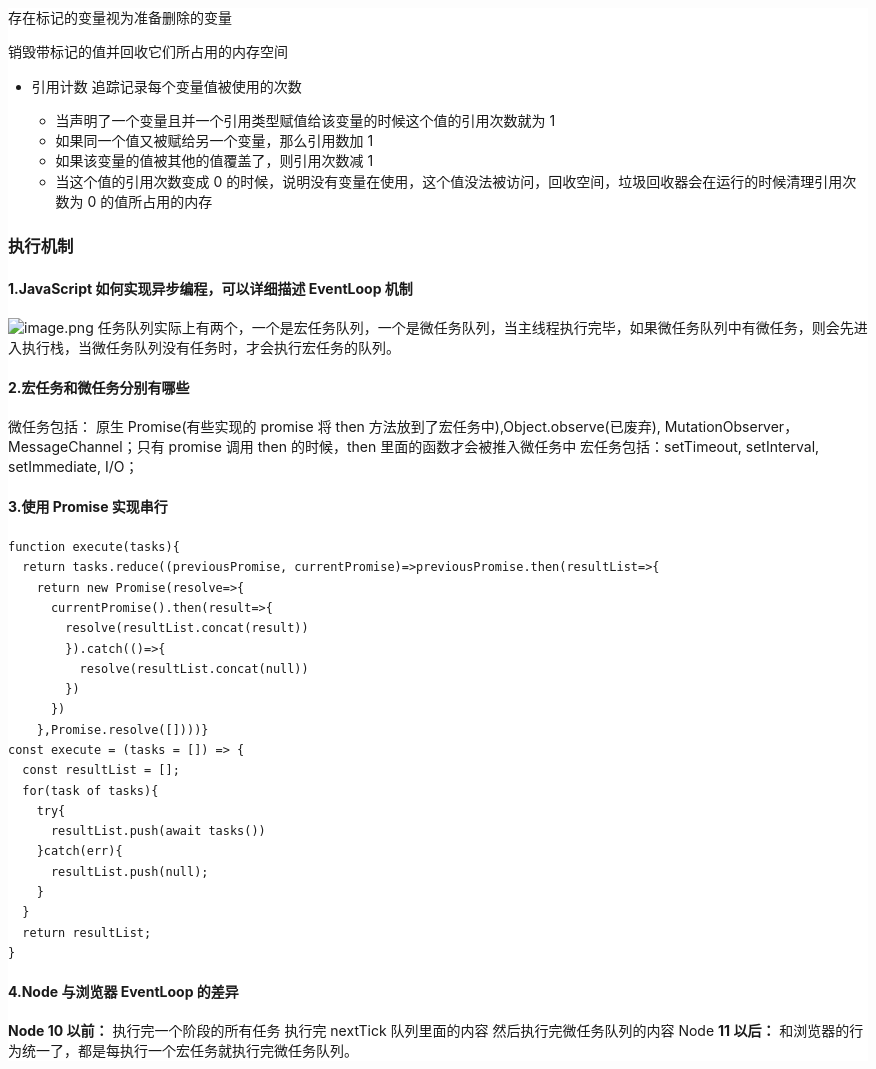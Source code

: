  存在标记的变量视为准备删除的变量

 销毁带标记的值并回收它们所占用的内存空间

- 引用计数
  追踪记录每个变量值被使用的次数

  - 当声明了一个变量且并一个引用类型赋值给该变量的时候这个值的引用次数就为 1
  - 如果同一个值又被赋给另一个变量，那么引用数加 1
  - 如果该变量的值被其他的值覆盖了，则引用次数减 1
  - 当这个值的引用次数变成 0 的时候，说明没有变量在使用，这个值没法被访问，回收空间，垃圾回收器会在运行的时候清理引用次数为 0 的值所占用的内存

### 执行机制

#### 1.JavaScript 如何实现异步编程，可以详细描述 EventLoop 机制

![image.png](https://p1-jj.byteimg.com/tos-cn-i-t2oaga2asx/gold-user-assets/2020/7/16/173566d89a98fbad~tplv-t2oaga2asx-watermark.awebp) 任务队列实际上有两个，一个是宏任务队列，一个是微任务队列，当主线程执行完毕，如果微任务队列中有微任务，则会先进入执行栈，当微任务队列没有任务时，才会执行宏任务的队列。

#### 2.宏任务和微任务分别有哪些

微任务包括： 原生 Promise(有些实现的 promise 将 then 方法放到了宏任务中),Object.observe(已废弃), MutationObserver， MessageChannel；只有 promise 调用 then 的时候，then 里面的函数才会被推入微任务中 宏任务包括：setTimeout, setInterval, setImmediate, I/O；

#### 3.使用 Promise 实现串行

```
function execute(tasks){
  return tasks.reduce((previousPromise, currentPromise)=>previousPromise.then(resultList=>{
    return new Promise(resolve=>{
      currentPromise().then(result=>{
        resolve(resultList.concat(result))
        }).catch(()=>{
          resolve(resultList.concat(null))
        })
      })
    },Promise.resolve([])))}
const execute = (tasks = []) => {
  const resultList = [];
  for(task of tasks){
    try{
      resultList.push(await tasks())
    }catch(err){
      resultList.push(null);
    }
  }
  return resultList;
}
```

#### 4.Node 与浏览器 EventLoop 的差异

**Node 10 以前：** 执行完一个阶段的所有任务 执行完 nextTick 队列里面的内容 然后执行完微任务队列的内容 Node **11 以后：** 和浏览器的行为统一了，都是每执行一个宏任务就执行完微任务队列。
